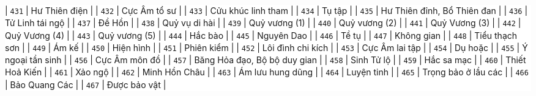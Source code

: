 | `431`               | Hư Thiên điện                                             |
| `432`               | Cực Âm tổ sư                                              |
| `433`               | Cửu khúc linh tham                                        |
| `434`               | Tụ tập                                                    |
| `435`               | Hư Thiên đỉnh, Bổ Thiên đan                               |
| `436`               | Tử Linh tái ngộ                                           |
| `437`               | Đề Hồn                                                    |
| `438`               | Quỷ vụ di hài                                             |
| `439`               | Quỷ vương (1)                                             |
| `440`               | Quỷ vương (2)                                             |
| `441`               | Quỷ Vương (3)                                             |
| `442`               | Quỷ Vương (4)                                             |
| `443`               | Quỷ vương (5)                                             |
| `444`               | Hắc bào                                                   |
| `445`               | Nguyên Dao                                                |
| `446`               | Tề tụ                                                     |
| `447`               | Không gian                                                |
| `448`               | Tiểu thạch sơn                                            |
| `449`               | Ám kế                                                     |
| `450`               | Hiện hình                                                 |
| `451`               | Phiên kiểm                                                |
| `452`               | Lôi đình chi kích                                         |
| `453`               | Cực Âm lai tập                                            |
| `454`               | Dụ hoặc                                                   |
| `455`               | Ý ngoại tần sinh                                          |
| `456`               | Cực Âm môn đồ                                             |
| `457`               | Băng Hỏa đạo, Bộ bộ duy gian                              |
| `458`               | Sinh Tử lộ                                                |
| `459`               | Hắc sa mạc                                                |
| `460`               | Thiết Hoả Kiến                                            |
| `461`               | Xảo ngộ                                                   |
| `462`               | Minh Hồn Châu                                             |
| `463`               | Ám lưu hung dũng                                          |
| `464`               | Luyện tinh                                                |
| `465`               | Trọng bảo ở lầu các                                       |
| `466`               | Bảo Quang Các                                             |
| `467`               | Được bảo vật                                              |